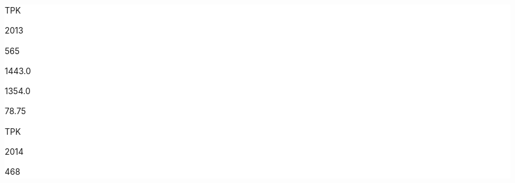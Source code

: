 </td>

</tr>

<tr>

<td style="text-align:left;">

TPK

</td>

<td style="text-align:right;">

2013

</td>

<td style="text-align:right;">

565

</td>

<td style="text-align:right;">

1443.0

</td>

<td style="text-align:right;">

1354.0

</td>

<td style="text-align:right;">

78.75

</td>

</tr>

<tr>

<td style="text-align:left;">

TPK

</td>

<td style="text-align:right;">

2014

</td>

<td style="text-align:right;">

468

</td>

<td style="text-align:right;">
